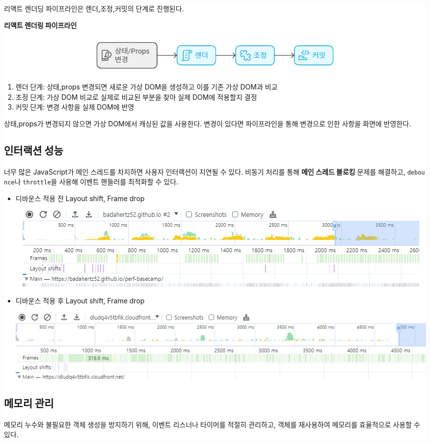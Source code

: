 리액트 렌더딩 파이프라인은 렌더,조정,커밋의 단계로 진행된다.

**리액트 렌더링 파이프라인**

<p align="center">
  <img src="./images/technicalWriting/react_pipeline.jpeg" alt="리액트 렌더링 파이프라인 단계" loading="lazy"  width="500"/>
</p>

1. 렌더 단계: 상태,props 변경되면 새로운 가상 DOM을 생성하고 이를 기존 가상 DOM과 비교
2. 조정 단계: 가상 DOM 비교로 실제로 비교된 부분을 찾아 실제 DOM에 적용할지 결정
3. 커밋 단계: 변경 사항을 실제 DOM에 반영

상태,props가 변경되지 않으면 가상 DOM에서 캐싱된 값을 사용한다. 변경이 있다면 파이프라인을 통해 변경으로 인한 사항을 화면에 반영한다.

## 인터랙션 성능

너무 많은 JavaScript가 메인 스레드를 차지하면 사용자 인터랙션이 지연될 수 있다. 비동기 처리를 통해 **메인 스레드 블로킹** 문제를 해결하고, `debounce`나 `throttle`을 사용해 이벤트 핸들러를 최적화할 수 있다.

- 디바운스 적용 전 Layout shift, Frame drop
  <p align="center">
  <img src="./images/technicalWriting/no_debounce.jpeg" alt="디바운스 적용 전 Layout shift, Frame drop 발생" loading="lazy" />
</p>

- 디바운스 적용 후 Layout shift, Frame drop
  <p align="center">
  <img src="./images/technicalWriting/debounce.jpeg" alt="디바운스 적용 후 Layout shift, Frame drop 개선" loading="lazy" />
</p>

## 메모리 관리

메모리 누수와 불필요한 객체 생성을 방지하기 위해, 이벤트 리스너나 타이머를 적절히 관리하고, 객체를 재사용하여 메모리를 효율적으로 사용할 수 있다.

